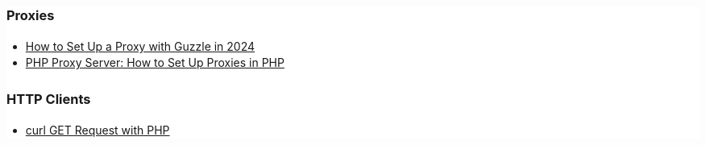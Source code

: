 ### Proxies

- [How to Set Up a Proxy with Guzzle in 2024](https://brightdata.com/blog/how-tos/proxy-with-guzzle)
- [PHP Proxy Server: How to Set Up Proxies in PHP](https://brightdata.com/blog/how-tos/php-proxy-servers)

### HTTP Clients

- [curl GET Request with PHP](https://brightdata.com/blog/how-tos/curl-get-request-with-php)
